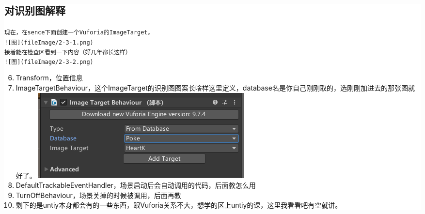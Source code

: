 ## 对识别图解释
    现在，在sence下面创建一个Vuforia的ImageTarget。
    ![图](fileImage/2-3-1.png)
    接着能在检查区看到一下内容（好几年都长这样）
    ![图](fileImage/2-3-2.png)
6.  Transform，位置信息
7.  ImageTargetBehaviour，这个ImageTarget的识别图图案长啥样这里定义，database名是你自己刚刚取的，选刚刚加进去的那张图就好了。
    ![图](fileImage/2-3-3.png)
8.  DefaultTrackableEventHandler，场景启动后会自动调用的代码，后面教怎么用
9.  TurnOffBehaviour，场景关掉的时候被调用，后面再教
10. 剩下的是untiy本身都会有的一些东西，跟Vuforia关系不大，想学的区上untiy的课，这里我看看吧有空就讲。
